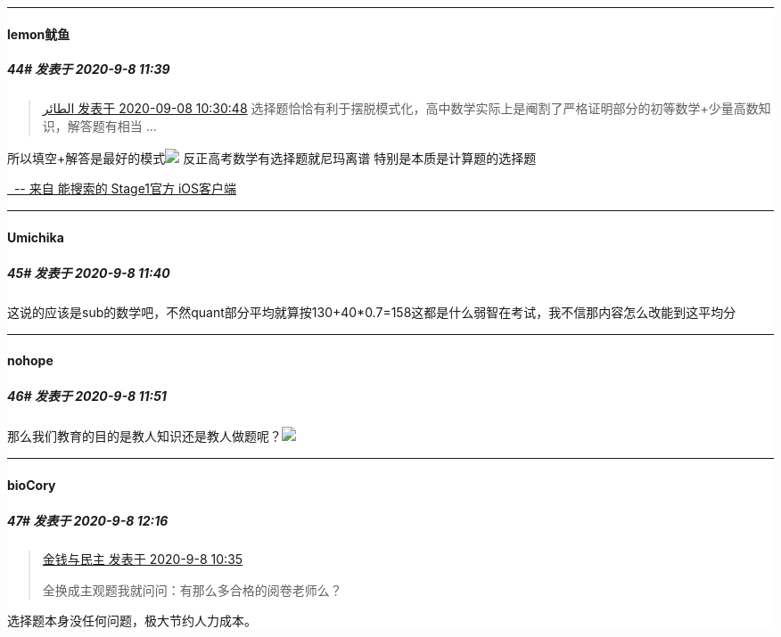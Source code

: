 
*****

####  lemon鱿鱼  
##### 44#       发表于 2020-9-8 11:39



<blockquote><a href="httphttps://bbs.saraba1st.com/2b/forum.php?mod=redirect&amp;goto=findpost&amp;pid=48672550&amp;ptid=1958750" target="_blank">الطائر 发表于 2020-09-08 10:30:48</a>
选择题恰恰有利于摆脱模式化，高中数学实际上是阉割了严格证明部分的初等数学+少量高数知识，解答题有相当 ...</blockquote>所以填空+解答是最好的模式<img src="https://static.saraba1st.com/image/smiley/face2017/035.png" referrerpolicy="no-referrer">
反正高考数学有选择题就尼玛离谱
特别是本质是计算题的选择题

[  -- 来自 能搜索的 Stage1官方 iOS客户端](https://itunes.apple.com/fi/app/saraba1st/id1221237470?mt=8)







*****

####  Umichika  
##### 45#       发表于 2020-9-8 11:40




这说的应该是sub的数学吧，不然quant部分平均就算按130+40*0.7=158这都是什么弱智在考试，我不信那内容怎么改能到这平均分







*****

####  nohope  
##### 46#       发表于 2020-9-8 11:51




那么我们教育的目的是教人知识还是教人做题呢？<img src="https://static.saraba1st.com/image/smiley/face2017/001.png" referrerpolicy="no-referrer">







*****

####  bioCory  
##### 47#       发表于 2020-9-8 12:16



<blockquote><a href="httphttps://bbs.saraba1st.com/2b/forum.php?mod=redirect&amp;goto=findpost&amp;pid=48672593&amp;ptid=1958750" target="_blank">金钱与民主 发表于 2020-9-8 10:35</a>

全换成主观题我就问问：有那么多合格的阅卷老师么？</blockquote>
选择题本身没任何问题，极大节约人力成本。

